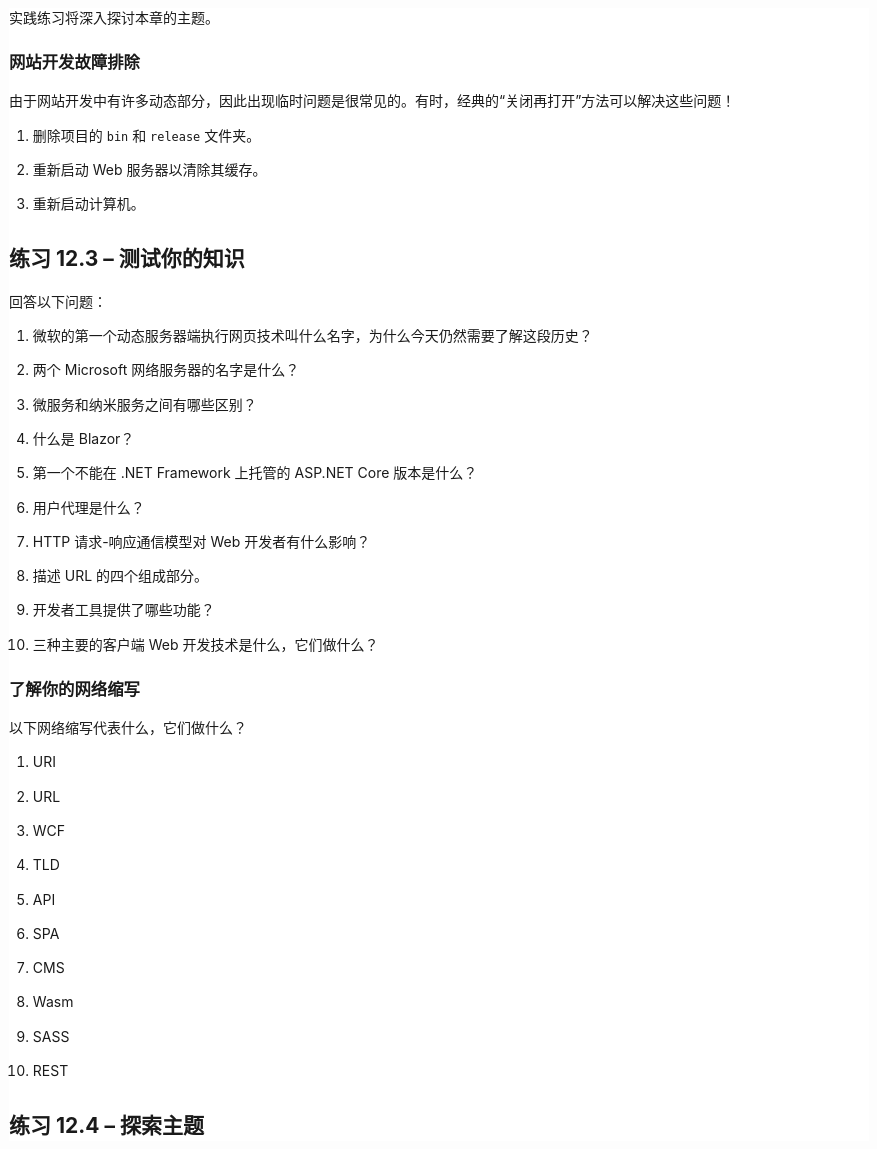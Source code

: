 实践练习将深入探讨本章的主题。

### 网站开发故障排除

由于网站开发中有许多动态部分，因此出现临时问题是很常见的。有时，经典的“关闭再打开”方法可以解决这些问题！

1.  删除项目的 `bin` 和 `release` 文件夹。

1.  重新启动 Web 服务器以清除其缓存。

1.  重新启动计算机。

## 练习 12.3 – 测试你的知识

回答以下问题：

1.  微软的第一个动态服务器端执行网页技术叫什么名字，为什么今天仍然需要了解这段历史？

1.  两个 Microsoft 网络服务器的名字是什么？

1.  微服务和纳米服务之间有哪些区别？

1.  什么是 Blazor？

1.  第一个不能在 .NET Framework 上托管的 ASP.NET Core 版本是什么？

1.  用户代理是什么？

1.  HTTP 请求-响应通信模型对 Web 开发者有什么影响？

1.  描述 URL 的四个组成部分。

1.  开发者工具提供了哪些功能？

1.  三种主要的客户端 Web 开发技术是什么，它们做什么？

### 了解你的网络缩写

以下网络缩写代表什么，它们做什么？

1.  URI

1.  URL

1.  WCF

1.  TLD

1.  API

1.  SPA

1.  CMS

1.  Wasm

1.  SASS

1.  REST

## 练习 12.4 – 探索主题
